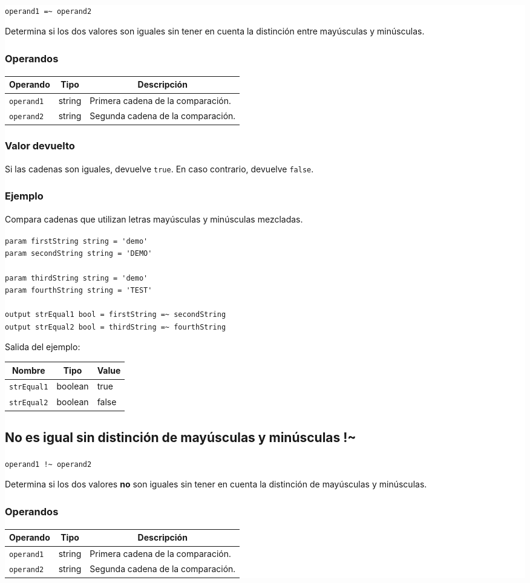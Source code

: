 `operand1 =~ operand2`

Determina si los dos valores son iguales sin tener en cuenta la distinción entre mayúsculas y minúsculas.

### <a name="operands"></a>Operandos

| Operando | Tipo | Descripción |
| ---- | ---- | ---- |
| `operand1`  | string | Primera cadena de la comparación. |
| `operand2`  | string | Segunda cadena de la comparación. |

### <a name="return-value"></a>Valor devuelto

Si las cadenas son iguales, devuelve `true`. En caso contrario, devuelve `false`.

### <a name="example"></a>Ejemplo

Compara cadenas que utilizan letras mayúsculas y minúsculas mezcladas.

```bicep
param firstString string = 'demo'
param secondString string = 'DEMO'

param thirdString string = 'demo'
param fourthString string = 'TEST'

output strEqual1 bool = firstString =~ secondString
output strEqual2 bool = thirdString =~ fourthString
```

Salida del ejemplo:

| Nombre | Tipo | Value |
| ---- | ---- | ---- |
| `strEqual1` | boolean | true |
| `strEqual2` | boolean | false |

## <a name="not-equal-case-insensitive-"></a>No es igual sin distinción de mayúsculas y minúsculas !~

`operand1 !~ operand2`

Determina si los dos valores **no** son iguales sin tener en cuenta la distinción de mayúsculas y minúsculas.

### <a name="operands"></a>Operandos

| Operando | Tipo | Descripción |
| ---- | ---- | ---- |
| `operand1` | string | Primera cadena de la comparación. |
| `operand2` | string | Segunda cadena de la comparación. |
